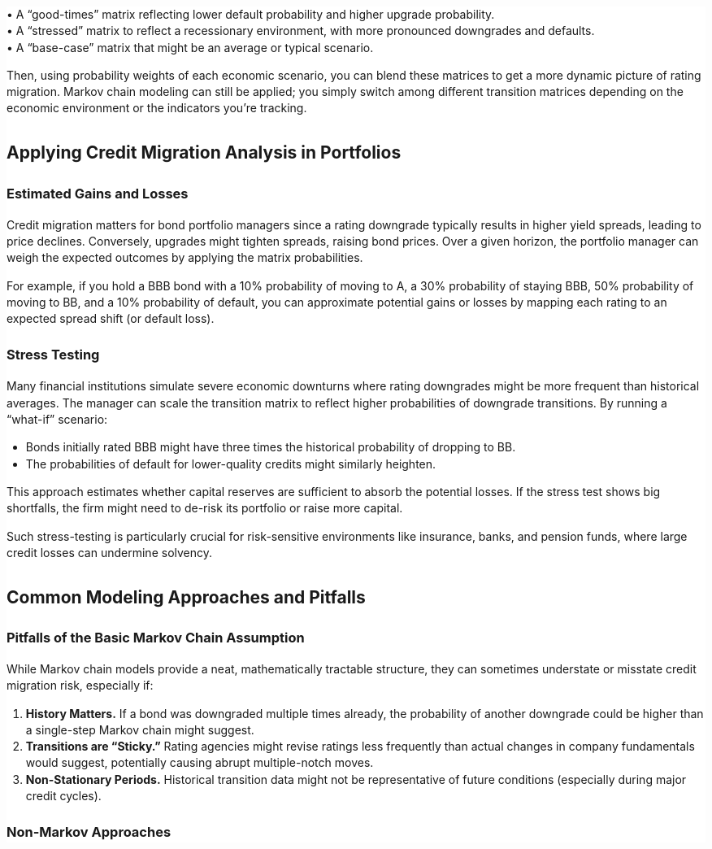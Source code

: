 • A “good-times” matrix reflecting lower default probability and higher upgrade probability.  
• A “stressed” matrix to reflect a recessionary environment, with more pronounced downgrades and defaults.  
• A “base-case” matrix that might be an average or typical scenario.

Then, using probability weights of each economic scenario, you can blend these matrices to get a more dynamic picture of rating migration. Markov chain modeling can still be applied; you simply switch among different transition matrices depending on the economic environment or the indicators you’re tracking.

## Applying Credit Migration Analysis in Portfolios

### Estimated Gains and Losses

Credit migration matters for bond portfolio managers since a rating downgrade typically results in higher yield spreads, leading to price declines. Conversely, upgrades might tighten spreads, raising bond prices. Over a given horizon, the portfolio manager can weigh the expected outcomes by applying the matrix probabilities. 

For example, if you hold a BBB bond with a 10% probability of moving to A, a 30% probability of staying BBB, 50% probability of moving to BB, and a 10% probability of default, you can approximate potential gains or losses by mapping each rating to an expected spread shift (or default loss).

### Stress Testing

Many financial institutions simulate severe economic downturns where rating downgrades might be more frequent than historical averages. The manager can scale the transition matrix to reflect higher probabilities of downgrade transitions. By running a “what-if” scenario:

- Bonds initially rated BBB might have three times the historical probability of dropping to BB.  
- The probabilities of default for lower-quality credits might similarly heighten. 

This approach estimates whether capital reserves are sufficient to absorb the potential losses. If the stress test shows big shortfalls, the firm might need to de-risk its portfolio or raise more capital. 

Such stress-testing is particularly crucial for risk-sensitive environments like insurance, banks, and pension funds, where large credit losses can undermine solvency.

## Common Modeling Approaches and Pitfalls

### Pitfalls of the Basic Markov Chain Assumption

While Markov chain models provide a neat, mathematically tractable structure, they can sometimes understate or misstate credit migration risk, especially if:

1. **History Matters.** If a bond was downgraded multiple times already, the probability of another downgrade could be higher than a single-step Markov chain might suggest.  
2. **Transitions are “Sticky.”** Rating agencies might revise ratings less frequently than actual changes in company fundamentals would suggest, potentially causing abrupt multiple-notch moves.  
3. **Non-Stationary Periods.** Historical transition data might not be representative of future conditions (especially during major credit cycles).

### Non-Markov Approaches
